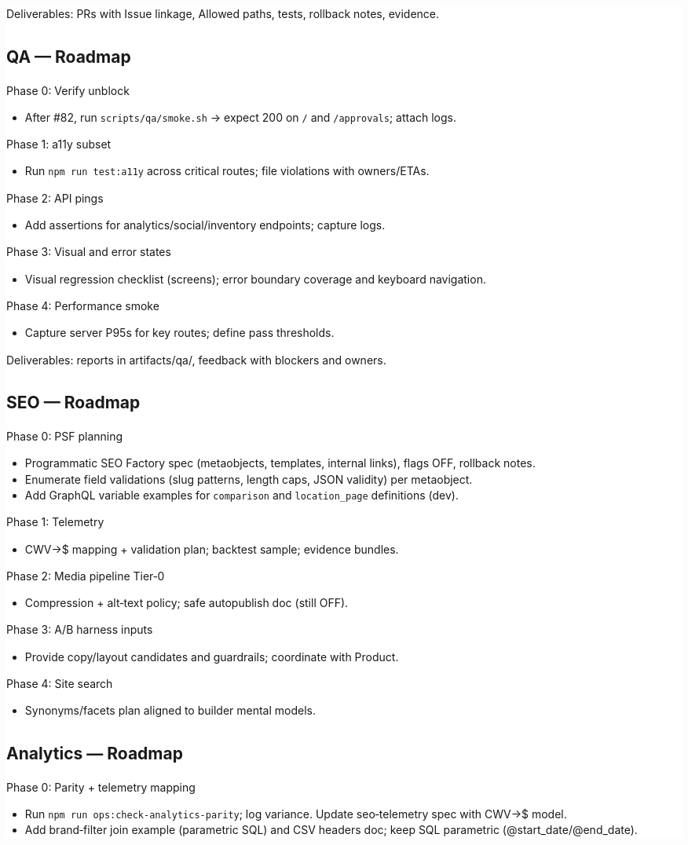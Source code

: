 Deliverables: PRs with Issue linkage, Allowed paths, tests, rollback notes, evidence.

## QA — Roadmap

Phase 0: Verify unblock

- After #82, run `scripts/qa/smoke.sh` → expect 200 on `/` and `/approvals`; attach logs.

Phase 1: a11y subset

- Run `npm run test:a11y` across critical routes; file violations with owners/ETAs.

Phase 2: API pings

- Add assertions for analytics/social/inventory endpoints; capture logs.

Phase 3: Visual and error states

- Visual regression checklist (screens); error boundary coverage and keyboard navigation.

Phase 4: Performance smoke

- Capture server P95s for key routes; define pass thresholds.

Deliverables: reports in artifacts/qa/<date>, feedback with blockers and owners.

## SEO — Roadmap

Phase 0: PSF planning

- Programmatic SEO Factory spec (metaobjects, templates, internal links), flags OFF, rollback notes.
- Enumerate field validations (slug patterns, length caps, JSON validity) per metaobject.
- Add GraphQL variable examples for `comparison` and `location_page` definitions (dev).

Phase 1: Telemetry

- CWV→$ mapping + validation plan; backtest sample; evidence bundles.

Phase 2: Media pipeline Tier‑0

- Compression + alt‑text policy; safe autopublish doc (still OFF).

Phase 3: A/B harness inputs

- Provide copy/layout candidates and guardrails; coordinate with Product.

Phase 4: Site search

- Synonyms/facets plan aligned to builder mental models.

## Analytics — Roadmap

Phase 0: Parity + telemetry mapping

- Run `npm run ops:check-analytics-parity`; log variance. Update seo‑telemetry spec with CWV→$ model.
- Add brand‑filter join example (parametric SQL) and CSV headers doc; keep SQL parametric (@start_date/@end_date).
